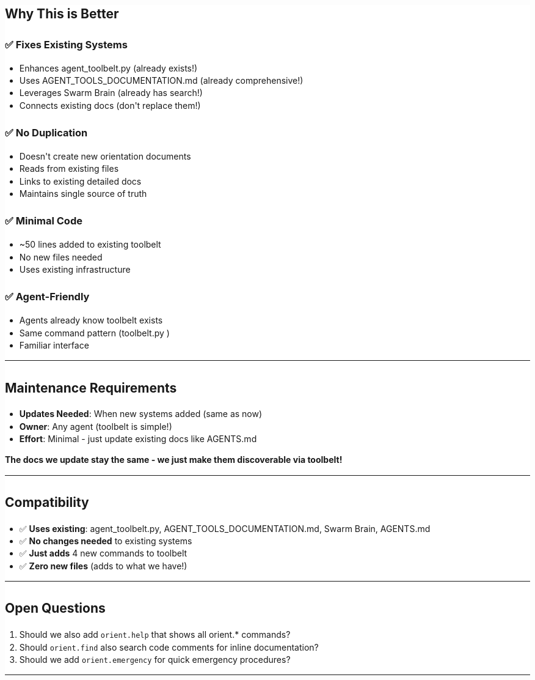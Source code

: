 
## Why This is Better

### ✅ **Fixes Existing Systems**
- Enhances agent_toolbelt.py (already exists!)
- Uses AGENT_TOOLS_DOCUMENTATION.md (already comprehensive!)
- Leverages Swarm Brain (already has search!)
- Connects existing docs (don't replace them!)

### ✅ **No Duplication**
- Doesn't create new orientation documents
- Reads from existing files
- Links to existing detailed docs
- Maintains single source of truth

### ✅ **Minimal Code**
- ~50 lines added to existing toolbelt
- No new files needed
- Uses existing infrastructure

### ✅ **Agent-Friendly**
- Agents already know toolbelt exists
- Same command pattern (toolbelt.py <command>)
- Familiar interface

---

## Maintenance Requirements

- **Updates Needed**: When new systems added (same as now)
- **Owner**: Any agent (toolbelt is simple!)
- **Effort**: Minimal - just update existing docs like AGENTS.md

**The docs we update stay the same - we just make them discoverable via toolbelt!**

---

## Compatibility

- ✅ **Uses existing**: agent_toolbelt.py, AGENT_TOOLS_DOCUMENTATION.md, Swarm Brain, AGENTS.md
- ✅ **No changes needed** to existing systems
- ✅ **Just adds** 4 new commands to toolbelt
- ✅ **Zero new files** (adds to what we have!)

---

## Open Questions

1. Should we also add `orient.help` that shows all orient.* commands?
2. Should `orient.find` also search code comments for inline documentation?
3. Should we add `orient.emergency` for quick emergency procedures?

---